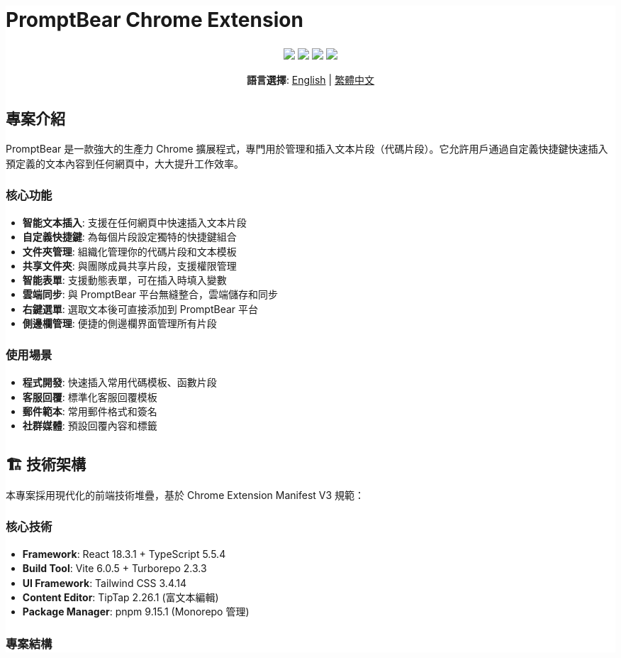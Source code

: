 # PromptBear Chrome Extension

<div align="center">

![](https://img.shields.io/badge/React-61DAFB?style=flat-square&logo=react&logoColor=black)
![](https://img.shields.io/badge/Typescript-3178C6?style=flat-square&logo=typescript&logoColor=white)
![](https://badges.aleen42.com/src/vitejs.svg)
![](https://img.shields.io/badge/Chrome_Extension-MV3-green?style=flat-square)

**語言選擇**: [English](README.md) | [繁體中文](README.zh-TW.md)

</div>

## 專案介紹

PromptBear 是一款強大的生產力 Chrome 擴展程式，專門用於管理和插入文本片段（代碼片段）。它允許用戶通過自定義快捷鍵快速插入預定義的文本內容到任何網頁中，大大提升工作效率。

### 核心功能

- **智能文本插入**: 支援在任何網頁中快速插入文本片段
- **自定義快捷鍵**: 為每個片段設定獨特的快捷鍵組合
- **文件夾管理**: 組織化管理你的代碼片段和文本模板
- **共享文件夾**: 與團隊成員共享片段，支援權限管理
- **智能表單**: 支援動態表單，可在插入時填入變數
- **雲端同步**: 與 PromptBear 平台無縫整合，雲端儲存和同步
- **右鍵選單**: 選取文本後可直接添加到 PromptBear 平台
- **側邊欄管理**: 便捷的側邊欄界面管理所有片段

### 使用場景

- **程式開發**: 快速插入常用代碼模板、函數片段
- **客服回覆**: 標準化客服回覆模板
- **郵件範本**: 常用郵件格式和簽名
- **社群媒體**: 預設回覆內容和標籤

## 🏗️ 技術架構

本專案採用現代化的前端技術堆疊，基於 Chrome Extension Manifest V3 規範：

### 核心技術

- **Framework**: React 18.3.1 + TypeScript 5.5.4
- **Build Tool**: Vite 6.0.5 + Turborepo 2.3.3
- **UI Framework**: Tailwind CSS 3.4.14
- **Content Editor**: TipTap 2.26.1 (富文本編輯)
- **Package Manager**: pnpm 9.15.1 (Monorepo 管理)

### 專案結構
